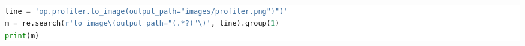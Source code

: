 ```python
line = 'op.profiler.to_image(output_path="images/profiler.png")")'
m = re.search(r'to_image\(output_path="(.*?)"\)', line).group(1)
print(m)
```

```python

```
